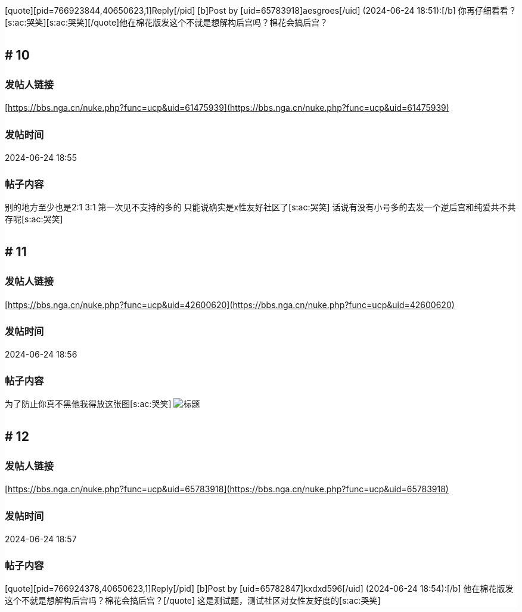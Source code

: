[quote][pid=766923844,40650623,1]Reply[/pid] [b]Post by [uid=65783918]aesgroes[/uid] (2024-06-24 18:51):[/b]
你再仔细看看？[s:ac:哭笑][s:ac:哭笑][/quote]他在棉花版发这个不就是想解构后宫吗？棉花会搞后宫？
## \# 10
### 发帖人链接
[https://bbs.nga.cn/nuke.php?func=ucp&uid=61475939](https://bbs.nga.cn/nuke.php?func=ucp&uid=61475939)
### 发帖时间
2024-06-24 18:55
### 帖子内容
别的地方至少也是2:1 3:1 第一次见不支持的多的 只能说确实是x性友好社区了[s:ac:哭笑]
话说有没有小号多的去发一个逆后宫和纯爱共不共存呢[s:ac:哭笑]
## \# 11
### 发帖人链接
[https://bbs.nga.cn/nuke.php?func=ucp&uid=42600620](https://bbs.nga.cn/nuke.php?func=ucp&uid=42600620)
### 发帖时间
2024-06-24 18:56
### 帖子内容
为了防止你真不黑他我得放这张图[s:ac:哭笑]
![标题](https://img.nga.178.com/attachments/mon_202406/24/bwQswuo-2iurZjT3cShs-174.jpg.medium.jpg)
## \# 12
### 发帖人链接
[https://bbs.nga.cn/nuke.php?func=ucp&uid=65783918](https://bbs.nga.cn/nuke.php?func=ucp&uid=65783918)
### 发帖时间
2024-06-24 18:57
### 帖子内容
[quote][pid=766924378,40650623,1]Reply[/pid] [b]Post by [uid=65782847]kxdxd596[/uid] (2024-06-24 18:54):[/b]
他在棉花版发这个不就是想解构后宫吗？棉花会搞后宫？[/quote]
这是测试题，测试社区对女性友好度的[s:ac:哭笑]
